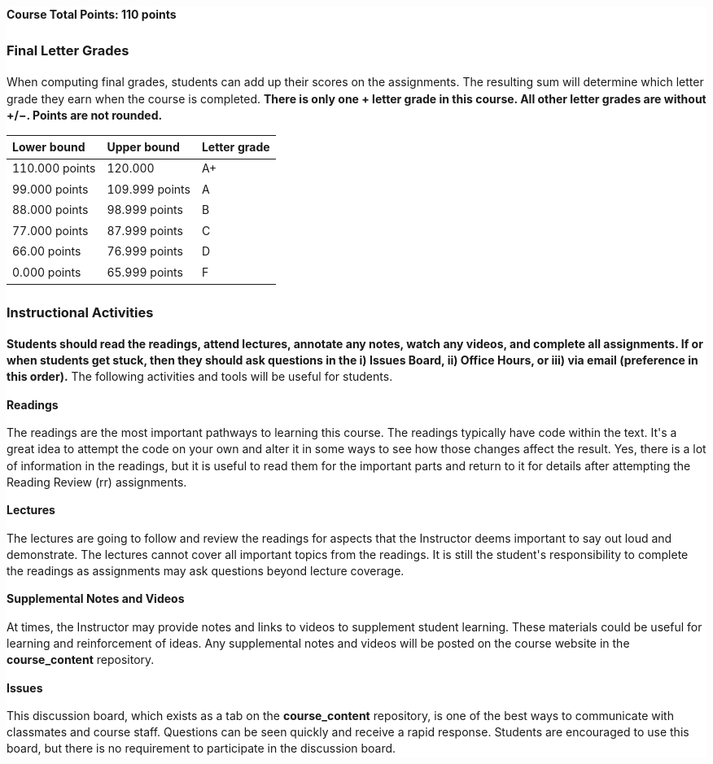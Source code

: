 **Course Total Points: 110 points**  


### <a name="final-letter-grades"></a>Final Letter Grades

When computing final grades, students can add up their scores on the assignments. The resulting sum will determine which letter grade they earn when the course is completed. **There is only one $+$ letter grade in this course. All other letter grades are without $+/-$. Points are not rounded.**

| Lower bound | Upper bound | Letter grade |
|:--|:--|:--|
| 110.000 points | 120.000 | A+ |
| 99.000 points | 109.999 points | A |
| 88.000 points | 98.999 points | B |
| 77.000 points | 87.999 points | C |
| 66.00 points | 76.999 points | D |
| 0.000 points | 65.999 points | F |

### <a name="instructional-activities"></a>Instructional Activities

**Students should read the readings, attend lectures, annotate any notes, watch any videos, and complete all assignments. If or when students get stuck, then they should ask questions in the i) Issues Board, ii) Office Hours, or iii) via email (preference in this order).** The following activities and tools will be useful for students.


**Readings**

The readings are the most important pathways to learning this course. The readings typically have code within the text. It's a great idea to attempt the code on your own and alter it in some ways to see how those changes affect the result. Yes, there is a lot of information in the readings, but it is useful to read them for the important parts and return to it for details after attempting the Reading Review (rr) assignments.


**Lectures**

The lectures are going to follow and review the readings for aspects that the Instructor deems important to say out loud and demonstrate. The lectures cannot cover all important topics from the readings. It is still the student's responsibility to complete the readings as assignments may ask questions beyond lecture coverage.


**Supplemental Notes and Videos**

At times, the Instructor may provide notes and links to videos to supplement student learning. These materials could be useful for learning and reinforcement of ideas. Any supplemental notes and videos will be posted on the course website in the **course_content** repository.


**Issues**

This discussion board, which exists as a tab on the **course_content** repository, is one of the best ways to communicate with classmates and course staff. Questions can be seen quickly and receive a rapid response. Students are encouraged to use this board, but there is no requirement to participate in the discussion board.
